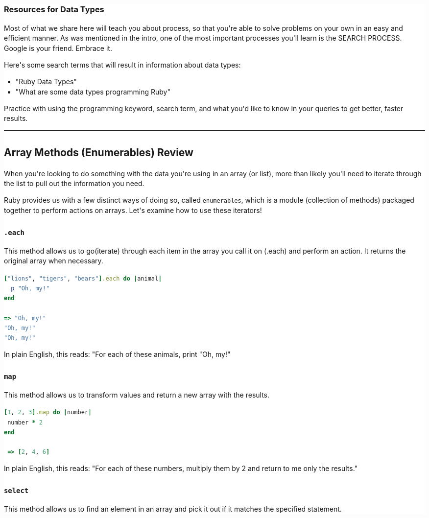 ### Resources for Data Types
Most of what we share here will teach you about process, so that you're able to solve problems on your own in an easy and efficient manner. As was mentioned in the intro, one of the most important processes you'll learn is the SEARCH PROCESS. Google is your friend. Embrace it.

Here's some search terms that will result in information about data types: 

- "Ruby Data Types" 
- "What are some data types programming Ruby"

Practice with using the programming keyword, search term, and what you'd like to know in your queries to get better, faster results.

---

## Array Methods (Enumerables) Review
When you're looking to do something with the data you're using in an array (or list), more than likely you'll need to iterate through the list to pull out the information you need. 

Ruby provides us with a few distinct ways of doing so, called `enumerables`, which is a module (collection of methods) packaged together to perform actions on arrays. Let's examine how to use these iterators!  

### `.each ` 
This method allows us to go(iterate) through each item in the array you call it on (.each) and perform an action. It returns the original array when necessary.

```rb
["lions", "tigers", "bears"].each do |animal|
  p "Oh, my!"
end

=> "Oh, my!"
"Oh, my!"
"Oh, my!"
```
In plain English, this reads: "For each of these animals, print "Oh, my!"

### `map` 
This method allows us to transform values and return a new array with the results.

```rb
[1, 2, 3].map do |number|
 number * 2
end

 => [2, 4, 6] 
```
In plain English, this reads: "For each of these numbers, multiply them by 2 and return to me only the results." 

### `select`
This method allows us to find an element in an array and pick it out if it matches the specified statement. 
